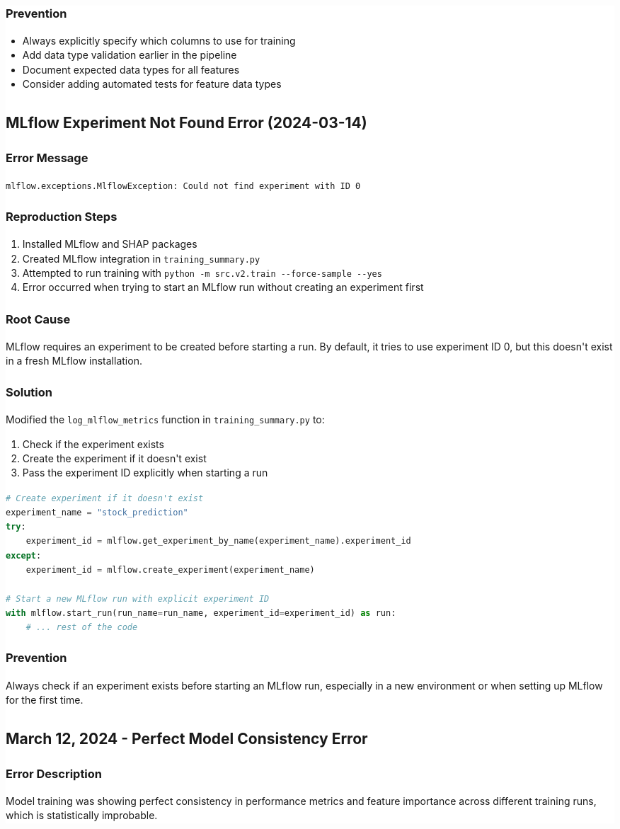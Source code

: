 ### Prevention
- Always explicitly specify which columns to use for training
- Add data type validation earlier in the pipeline
- Document expected data types for all features
- Consider adding automated tests for feature data types

## MLflow Experiment Not Found Error (2024-03-14)

### Error Message
```
mlflow.exceptions.MlflowException: Could not find experiment with ID 0
```

### Reproduction Steps
1. Installed MLflow and SHAP packages
2. Created MLflow integration in `training_summary.py`
3. Attempted to run training with `python -m src.v2.train --force-sample --yes`
4. Error occurred when trying to start an MLflow run without creating an experiment first

### Root Cause
MLflow requires an experiment to be created before starting a run. By default, it tries to use experiment ID 0, but this doesn't exist in a fresh MLflow installation.

### Solution
Modified the `log_mlflow_metrics` function in `training_summary.py` to:
1. Check if the experiment exists
2. Create the experiment if it doesn't exist
3. Pass the experiment ID explicitly when starting a run

```python
# Create experiment if it doesn't exist
experiment_name = "stock_prediction"
try:
    experiment_id = mlflow.get_experiment_by_name(experiment_name).experiment_id
except:
    experiment_id = mlflow.create_experiment(experiment_name)

# Start a new MLflow run with explicit experiment ID
with mlflow.start_run(run_name=run_name, experiment_id=experiment_id) as run:
    # ... rest of the code
```

### Prevention
Always check if an experiment exists before starting an MLflow run, especially in a new environment or when setting up MLflow for the first time.

## March 12, 2024 - Perfect Model Consistency Error

### Error Description
Model training was showing perfect consistency in performance metrics and feature importance across different training runs, which is statistically improbable.
